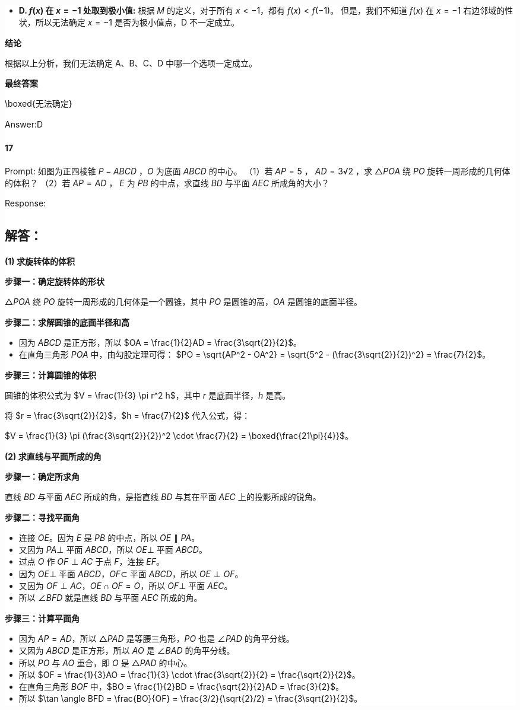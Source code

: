 * **D. $f(x)$ 在 $x=-1$ 处取到极小值:**  根据 $M$ 的定义，对于所有 $x < -1$，都有 $f(x) < f(-1)$。 但是，我们不知道 $f(x)$ 在 $x=-1$ 右边邻域的性状，所以无法确定 $x=-1$ 是否为极小值点，D 不一定成立。

**结论**

根据以上分析，我们无法确定 A、B、C、D 中哪一个选项一定成立。

**最终答案**

\boxed{无法确定} 


Answer:D

#### 17
Prompt: 如图为正四棱锥 $P-ABCD$ ，$O$ 为底面 $ABCD$ 的中心。
（1）若 $AP = 5$ ， $AD=3√2$ ，求 $\triangle POA$ 绕 $PO$ 旋转一周形成的几何体的体积？
（2）若 $AP=AD$ ， $E$ 为 $PB$ 的中点，求直线 $BD$ 与平面 $AEC$ 所成角的大小？

Response:

## 解答：

**(1) 求旋转体的体积**

**步骤一：确定旋转体的形状**

$\triangle POA$ 绕 $PO$ 旋转一周形成的几何体是一个圆锥，其中 $PO$ 是圆锥的高，$OA$ 是圆锥的底面半径。

**步骤二：求解圆锥的底面半径和高**

* 因为 $ABCD$ 是正方形，所以 $OA = \frac{1}{2}AD = \frac{3\sqrt{2}}{2}$。
* 在直角三角形 $POA$ 中，由勾股定理可得：
  $PO = \sqrt{AP^2 - OA^2} = \sqrt{5^2 - (\frac{3\sqrt{2}}{2})^2} = \frac{7}{2}$。

**步骤三：计算圆锥的体积**

圆锥的体积公式为 $V = \frac{1}{3} \pi r^2 h$，其中 $r$ 是底面半径，$h$ 是高。

将 $r = \frac{3\sqrt{2}}{2}$，$h = \frac{7}{2}$ 代入公式，得：

$V = \frac{1}{3} \pi (\frac{3\sqrt{2}}{2})^2 \cdot \frac{7}{2} = \boxed{\frac{21\pi}{4}}$。

**(2) 求直线与平面所成的角**

**步骤一：确定所求角**

直线 $BD$ 与平面 $AEC$ 所成的角，是指直线 $BD$ 与其在平面 $AEC$ 上的投影所成的锐角。

**步骤二：寻找平面角**

* 连接 $OE$。因为 $E$ 是 $PB$ 的中点，所以 $OE \parallel PA$。
* 又因为 $PA \perp$ 平面 $ABCD$，所以 $OE \perp$ 平面 $ABCD$。
* 过点 $O$ 作 $OF \perp AC$ 于点 $F$，连接 $EF$。
* 因为 $OE \perp$ 平面 $ABCD$，$OF \subset$ 平面 $ABCD$，所以 $OE \perp OF$。
* 又因为 $OF \perp AC$，$OE \cap OF = O$，所以 $OF \perp$ 平面 $AEC$。
* 所以 $\angle BFD$ 就是直线 $BD$ 与平面 $AEC$ 所成的角。

**步骤三：计算平面角**

* 因为 $AP=AD$，所以 $\triangle PAD$ 是等腰三角形，$PO$ 也是 $\angle PAD$ 的角平分线。
* 又因为 $ABCD$ 是正方形，所以 $AO$ 是 $\angle BAD$ 的角平分线。
* 所以 $PO$ 与 $AO$ 重合，即 $O$ 是 $\triangle PAD$ 的中心。
* 所以 $OF = \frac{1}{3}AO = \frac{1}{3} \cdot \frac{3\sqrt{2}}{2} = \frac{\sqrt{2}}{2}$。
* 在直角三角形 $BOF$ 中，$BO = \frac{1}{2}BD = \frac{\sqrt{2}}{2}AD = \frac{3}{2}$。
* 所以 $\tan \angle BFD = \frac{BO}{OF} = \frac{3/2}{\sqrt{2}/2} = \frac{3\sqrt{2}}{2}$。
